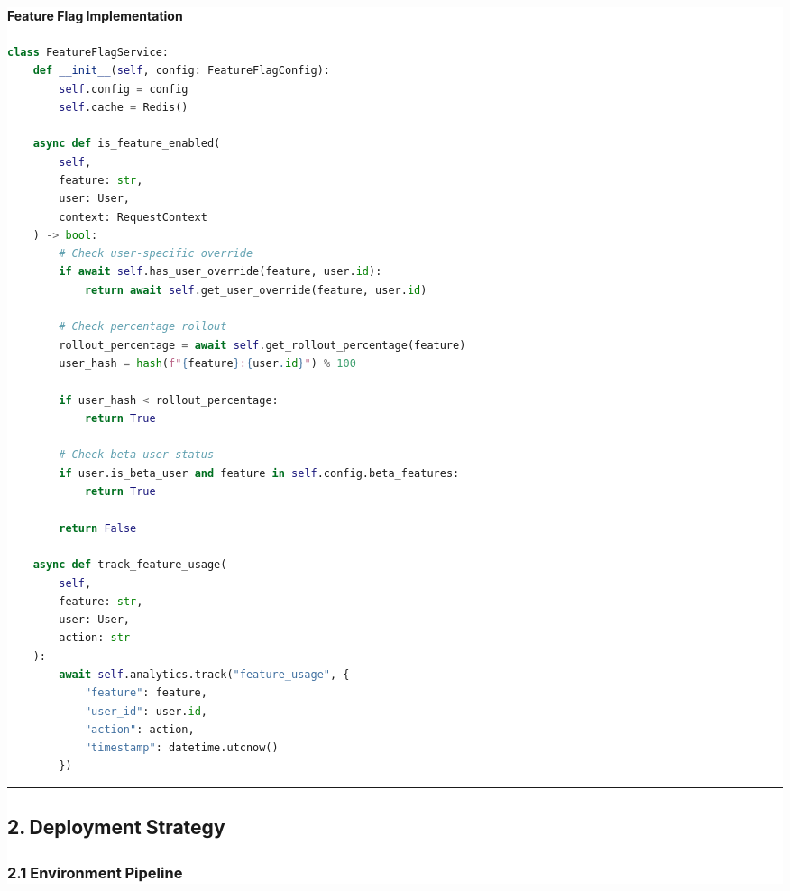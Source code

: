 
#### **Feature Flag Implementation**
```python
class FeatureFlagService:
    def __init__(self, config: FeatureFlagConfig):
        self.config = config
        self.cache = Redis()
    
    async def is_feature_enabled(
        self, 
        feature: str, 
        user: User, 
        context: RequestContext
    ) -> bool:
        # Check user-specific override
        if await self.has_user_override(feature, user.id):
            return await self.get_user_override(feature, user.id)
        
        # Check percentage rollout
        rollout_percentage = await self.get_rollout_percentage(feature)
        user_hash = hash(f"{feature}:{user.id}") % 100
        
        if user_hash < rollout_percentage:
            return True
        
        # Check beta user status
        if user.is_beta_user and feature in self.config.beta_features:
            return True
        
        return False
    
    async def track_feature_usage(
        self, 
        feature: str, 
        user: User, 
        action: str
    ):
        await self.analytics.track("feature_usage", {
            "feature": feature,
            "user_id": user.id,
            "action": action,
            "timestamp": datetime.utcnow()
        })
```

---

## 2. Deployment Strategy

### 2.1 Environment Pipeline
